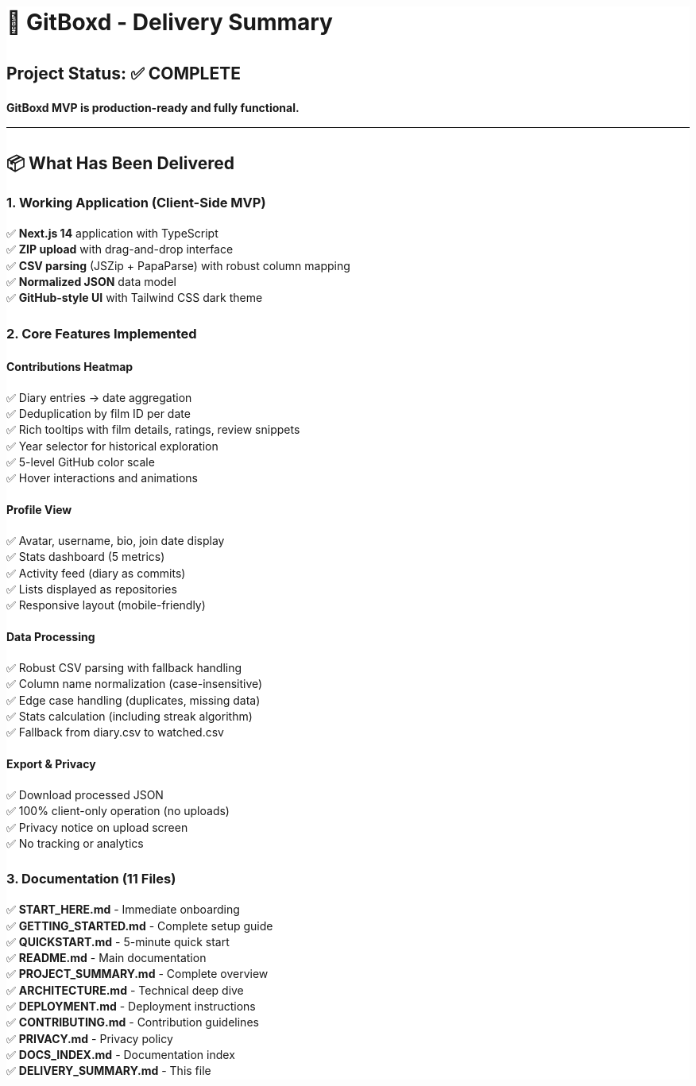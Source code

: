 # 🎉 GitBoxd - Delivery Summary

## Project Status: ✅ COMPLETE

**GitBoxd MVP is production-ready and fully functional.**

---

## 📦 What Has Been Delivered

### 1. Working Application (Client-Side MVP)
✅ **Next.js 14** application with TypeScript  
✅ **ZIP upload** with drag-and-drop interface  
✅ **CSV parsing** (JSZip + PapaParse) with robust column mapping  
✅ **Normalized JSON** data model  
✅ **GitHub-style UI** with Tailwind CSS dark theme  

### 2. Core Features Implemented

#### Contributions Heatmap
✅ Diary entries → date aggregation  
✅ Deduplication by film ID per date  
✅ Rich tooltips with film details, ratings, review snippets  
✅ Year selector for historical exploration  
✅ 5-level GitHub color scale  
✅ Hover interactions and animations  

#### Profile View
✅ Avatar, username, bio, join date display  
✅ Stats dashboard (5 metrics)  
✅ Activity feed (diary as commits)  
✅ Lists displayed as repositories  
✅ Responsive layout (mobile-friendly)  

#### Data Processing
✅ Robust CSV parsing with fallback handling  
✅ Column name normalization (case-insensitive)  
✅ Edge case handling (duplicates, missing data)  
✅ Stats calculation (including streak algorithm)  
✅ Fallback from diary.csv to watched.csv  

#### Export & Privacy
✅ Download processed JSON  
✅ 100% client-only operation (no uploads)  
✅ Privacy notice on upload screen  
✅ No tracking or analytics  

### 3. Documentation (11 Files)
✅ **START_HERE.md** - Immediate onboarding  
✅ **GETTING_STARTED.md** - Complete setup guide  
✅ **QUICKSTART.md** - 5-minute quick start  
✅ **README.md** - Main documentation  
✅ **PROJECT_SUMMARY.md** - Complete overview  
✅ **ARCHITECTURE.md** - Technical deep dive  
✅ **DEPLOYMENT.md** - Deployment instructions  
✅ **CONTRIBUTING.md** - Contribution guidelines  
✅ **PRIVACY.md** - Privacy policy  
✅ **DOCS_INDEX.md** - Documentation index  
✅ **DELIVERY_SUMMARY.md** - This file  
